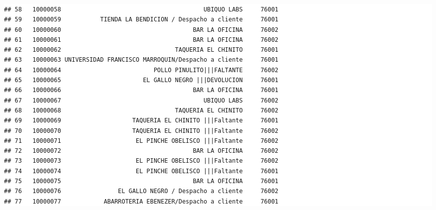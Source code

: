     ## 58   10000058                                        UBIQUO LABS     76001
    ## 59   10000059           TIENDA LA BENDICION / Despacho a cliente     76001
    ## 60   10000060                                     BAR LA OFICINA     76002
    ## 61   10000061                                     BAR LA OFICINA     76002
    ## 62   10000062                                TAQUERIA EL CHINITO     76001
    ## 63   10000063 UNIVERSIDAD FRANCISCO MARROQUIN/Despacho a cliente     76001
    ## 64   10000064                          POLLO PINULITO|||FALTANTE     76002
    ## 65   10000065                       EL GALLO NEGRO |||DEVOLUCION     76001
    ## 66   10000066                                     BAR LA OFICINA     76001
    ## 67   10000067                                        UBIQUO LABS     76002
    ## 68   10000068                                TAQUERIA EL CHINITO     76002
    ## 69   10000069                    TAQUERIA EL CHINITO |||Faltante     76001
    ## 70   10000070                    TAQUERIA EL CHINITO |||Faltante     76002
    ## 71   10000071                     EL PINCHE OBELISCO |||Faltante     76002
    ## 72   10000072                                     BAR LA OFICINA     76002
    ## 73   10000073                     EL PINCHE OBELISCO |||Faltante     76002
    ## 74   10000074                     EL PINCHE OBELISCO |||Faltante     76001
    ## 75   10000075                                     BAR LA OFICINA     76001
    ## 76   10000076                EL GALLO NEGRO / Despacho a cliente     76002
    ## 77   10000077            ABARROTERIA EBENEZER/Despacho a cliente     76001